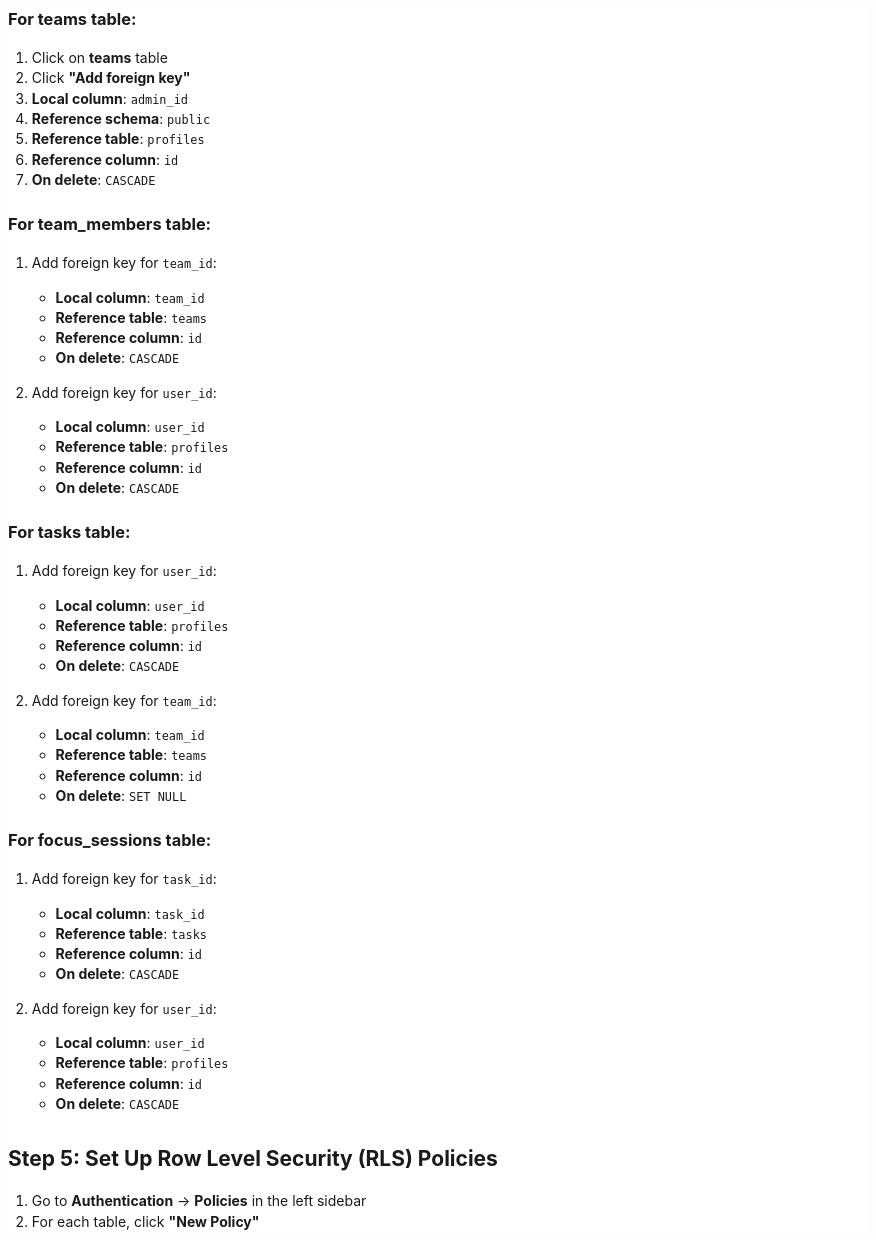 ### For teams table:
1. Click on **teams** table
2. Click **"Add foreign key"**
3. **Local column**: `admin_id`
4. **Reference schema**: `public`
5. **Reference table**: `profiles`
6. **Reference column**: `id`
7. **On delete**: `CASCADE`

### For team_members table:
1. Add foreign key for `team_id`:
   - **Local column**: `team_id`
   - **Reference table**: `teams`
   - **Reference column**: `id`
   - **On delete**: `CASCADE`

2. Add foreign key for `user_id`:
   - **Local column**: `user_id`
   - **Reference table**: `profiles`
   - **Reference column**: `id`
   - **On delete**: `CASCADE`

### For tasks table:
1. Add foreign key for `user_id`:
   - **Local column**: `user_id`
   - **Reference table**: `profiles`
   - **Reference column**: `id`
   - **On delete**: `CASCADE`

2. Add foreign key for `team_id`:
   - **Local column**: `team_id`
   - **Reference table**: `teams`
   - **Reference column**: `id`
   - **On delete**: `SET NULL`

### For focus_sessions table:
1. Add foreign key for `task_id`:
   - **Local column**: `task_id`
   - **Reference table**: `tasks`
   - **Reference column**: `id`
   - **On delete**: `CASCADE`

2. Add foreign key for `user_id`:
   - **Local column**: `user_id`
   - **Reference table**: `profiles`
   - **Reference column**: `id`
   - **On delete**: `CASCADE`

## Step 5: Set Up Row Level Security (RLS) Policies

1. Go to **Authentication** → **Policies** in the left sidebar
2. For each table, click **"New Policy"**
